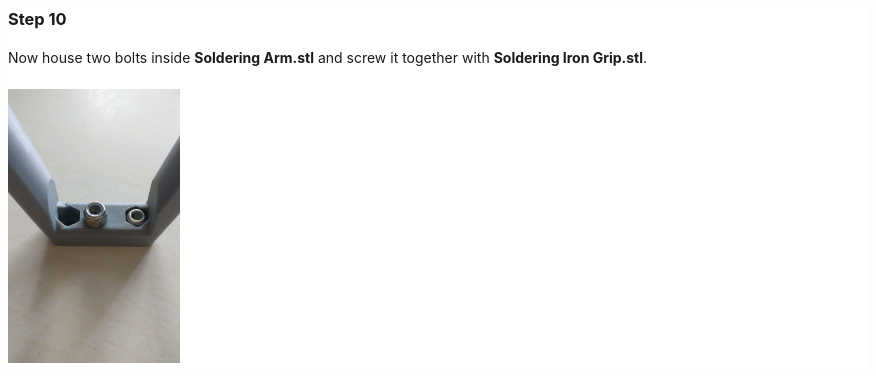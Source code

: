 
### Step 10
Now house two bolts inside **Soldering Arm.stl** and screw it together with **Soldering Iron Grip.stl**.
<br>
<br>
 <img src="https://github.com/exibiliar/Threaded-Insert-Press-Open-source/blob/main/IMG/IMG_20230927_172356.jpg" width=20% height=30%>
